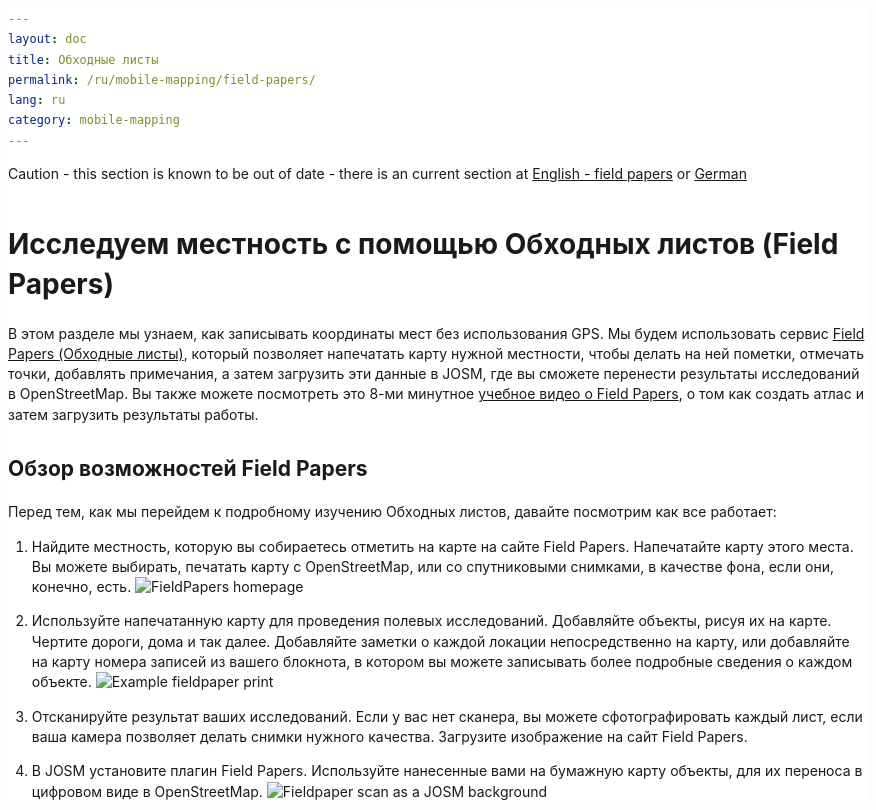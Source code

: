 ```yaml
---
layout: doc
title: Обходные листы
permalink: /ru/mobile-mapping/field-papers/
lang: ru
category: mobile-mapping
---
```


Caution - this section is known to be out of date - there is an current section at [English - field papers](/en/mobile-mapping/field-papers/) or [German](/de/mobile-mapping/field-papers/)

Исследуем местность с помощью Обходных листов (Field Papers)
============================================================

В этом разделе мы узнаем, как записывать координаты мест без
использования GPS. Мы будем использовать сервис [Field Papers (Обходные
листы)](http://fieldpapers.org/), который позволяет напечатать карту нужной
местности, чтобы делать на ней пометки, отмечать точки, добавлять примечания,
а затем загрузить эти данные в JOSM, где вы сможете перенести результаты исследований в OpenStreetMap. Вы также можете посмотреть это 8-ми
минутное [учебное видео о Field Papers](http://www.youtube.com/watch?v=A_HGkBXZ69g&feature=youtu.be), о том
как создать атлас и затем загрузить результаты работы.

Обзор возможностей Field Papers
-------------------------------

Перед тем, как мы перейдем к подробному изучению Обходных листов, давайте
посмотрим как все работает:

1. Найдите местность, которую вы собираетесь отметить на карте на сайте Field
Papers. Напечатайте карту этого места. Вы можете выбирать, печатать карту с
OpenStreetMap, или со спутниковыми снимками, в качестве фона, если они, конечно,
есть.
![FieldPapers homepage][]

2. Используйте напечатанную карту для проведения полевых исследований.
Добавляйте объекты, рисуя их на карте. Чертите дороги, дома и так далее.
Добавляйте заметки о каждой локации непосредственно на карту, или добавляйте на
карту номера записей из вашего блокнота, в котором вы можете записывать более
подробные сведения о каждом объекте.
![Example fieldpaper print][]

3. Отсканируйте результат ваших исследований. Если у вас нет сканера, вы
можете сфотографировать каждый лист, если ваша камера позволяет делать снимки
нужного качества. Загрузите изображение на сайт Field Papers.

4. В JOSM установите плагин Field Papers. Используйте нанесенные вами
на бумажную карту объекты, для их переноса в цифровом виде в OpenStreetMap.
![Fieldpaper scan as a JOSM background][]


[FieldPapers homepage]: /images/en/beginner/06_field-papers/en_beg_06_field-papers_image00_homepage.png
[Example fieldpaper print]: /images/en/beginner/06_field-papers/en_beg_06_field-papers_image01_fieldp.png
[Fieldpaper scan as a JOSM background]: /images/en/beginner/06_field-papers/en_beg_06_field-papers_image02_fieldpaperjosm.png
[QR code]: /images/en/beginner/06_field-papers/en_beg_06_field-papers_image03_paper_qrc.png
[Create a new atlas]: /images/en/beginner/06_field-papers/en_beg_06_field-papers_image04_makeatlas.png
[Atlas location]: /images/en/beginner/06_field-papers/en_beg_06_field-papers_image05_makeyourselfanatlas.png
[Zoom in and out]: /images/en/beginner/06_field-papers/en_beg_06_field-papers_image06_zoominout.png
[Choose map orientation]: /images/en/beginner/06_field-papers/en_beg_06_field-papers_image07_choosetile.png
[Choose map tile - black & white]: /images/en/beginner/06_field-papers/en_beg_06_field-papers_image08_blackandwhite.png
[zoom]: /images/en/beginner/06_field-papers/en_beg_06_field-papers_image09_zoom.png
[labelnext]: /images/en/beginner/06_field-papers/en_beg_06_field-papers_image10_labelnext.png
[Provide a name]: /images/en/beginner/06_field-papers/en_beg_06_field-papers_image11_name.png
[Layout]: /images/en/beginner/06_field-papers/en_beg_06_field-papers_image12_layout.png
[Preparing your atlas]: /images/en/beginner/06_field-papers/en_beg_06_field-papers_image13_preparingyouratlas.png
[Download the pdf]: /images/en/beginner/06_field-papers/en_beg_06_field-papers_image14_downloadpdf.png
[FP screenshot]: /images/en/beginner/06_field-papers/en_beg_06_field-papers_image15_scrnsht.png
[Upload]: /images/en/beginner/06_field-papers/en_beg_06_field-papers_image16_upload.png
[uploadfp]: /images/en/beginner/06_field-papers/en_beg_06_field-papers_image17_uploadfp.png
[Upload 2]: /images/en/beginner/06_field-papers/en_beg_06_field-papers_image18_asd.png
[FieldPapers JOSM plugin]: /images/en/beginner/06_field-papers/en_beg_06_field-papers_image19_plugin.png
[Scanned paper]: /images/en/beginner/06_field-papers/en_beg_06_field-papers_image20_watchsnapshot.png
[Fieldpaper ID]: /images/en/beginner/06_field-papers/en_beg_06_field-papers_image21_fieldpaperid.png
[Scanned map]: /images/en/beginner/06_field-papers/en_beg_06_field-papers_image22_scannedmap.png
[Snapshot]: /images/en/beginner/06_field-papers/en_beg_06_field-papers_image23_fsnapshot.png
[Edit in iD or P2]: /images/en/beginner/06_field-papers/en_beg_06_field-papers_image24_editinidorpot.png
[Snapshot layer in iD]: /images/en/beginner/06_field-papers/en_beg_06_field-papers_image25_id.png